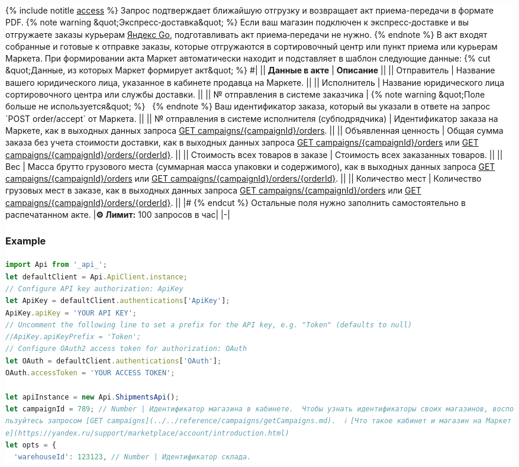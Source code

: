 {% include notitle [access](../../_auto/method_scopes/downloadShipmentReceptionTransferAct.md) %}  Запрос подтверждает ближайшую отгрузку и возвращает акт приема-передачи в формате PDF.  {% note warning \&quot;Экспресс‑доставка\&quot; %}  Если ваш магазин подключен к экспресс‑доставке и вы отгружаете заказы курьерам [Яндекс Go](https://go.yandex/), подготавливать акт приема‑передачи не нужно.  {% endnote %}  В акт входят собранные и готовые к отправке заказы, которые отгружаются в сортировочный центр или пункт приема или курьерам Маркета.  При формировании акта Маркет автоматически находит и подставляет в шаблон следующие данные:  {% cut \&quot;Данные, из которых Маркет формирует акт\&quot; %}  #| || **Данные в акте**                                  | **Описание**                                                                                                                                                                                                                                                         || || Отправитель                                        | Название вашего юридического лица, указанное в кабинете продавца на Маркете.                                                                                                                                                                                         || || Исполнитель                                         | Название юридического лица сортировочного центра или службы доставки.                                                                                                                                                                                                || || № отправления в системе заказчика                   |   {% note warning \&quot;Поле больше не используется\&quot; %}         {% endnote %}    Ваш идентификатор заказа, который вы указали в ответе на запрос &#x60;POST order/accept&#x60; от Маркета.                                                                                                                                                                      || || № отправления в системе исполнителя (субподрядчика) | Идентификатор заказа на Маркете, как в выходных данных запроса [GET campaigns/{campaignId}/orders](../../reference/orders/getOrders.md).                                                                                                                             || || Объявленная ценность                                | Общая сумма заказа без учета стоимости доставки, как в выходных данных запроса [GET campaigns/{campaignId}/orders](../../reference/orders/getOrders.md) или [GET campaigns/{campaignId}/orders/{orderId}](../../reference/orders/getOrder.md).                       || || Стоимость всех товаров в заказе                     | Стоимость всех заказанных товаров.                                                                                                                                                                                                                                   || || Вес                                                 | Масса брутто грузового места (суммарная масса упаковки и содержимого), как в выходных данных запроса [GET campaigns/{campaignId}/orders](../../reference/orders/getOrders.md) или [GET campaigns/{campaignId}/orders/{orderId}](../../reference/orders/getOrder.md). || || Количество мест                                     | Количество грузовых мест в заказе, как в выходных данных запроса [GET campaigns/{campaignId}/orders](../../reference/orders/getOrders.md) или [GET campaigns/{campaignId}/orders/{orderId}](../../reference/orders/getOrder.md).                                     || |#  {% endcut %}  Остальные поля нужно заполнить самостоятельно в распечатанном акте. |**⚙️ Лимит:** 100 запросов в час| |-| 

### Example

```javascript
import Api from '_api_';
let defaultClient = Api.ApiClient.instance;
// Configure API key authorization: ApiKey
let ApiKey = defaultClient.authentications['ApiKey'];
ApiKey.apiKey = 'YOUR API KEY';
// Uncomment the following line to set a prefix for the API key, e.g. "Token" (defaults to null)
//ApiKey.apiKeyPrefix = 'Token';
// Configure OAuth2 access token for authorization: OAuth
let OAuth = defaultClient.authentications['OAuth'];
OAuth.accessToken = 'YOUR ACCESS TOKEN';

let apiInstance = new Api.ShipmentsApi();
let campaignId = 789; // Number | Идентификатор магазина в кабинете.  Чтобы узнать идентификаторы своих магазинов, воспользуйтесь запросом [GET campaigns](../../reference/campaigns/getCampaigns.md).  ℹ️ [Что такое кабинет и магазин на Маркете](https://yandex.ru/support/marketplace/account/introduction.html) 
let opts = {
  'warehouseId': 123123, // Number | Идентификатор склада.
```